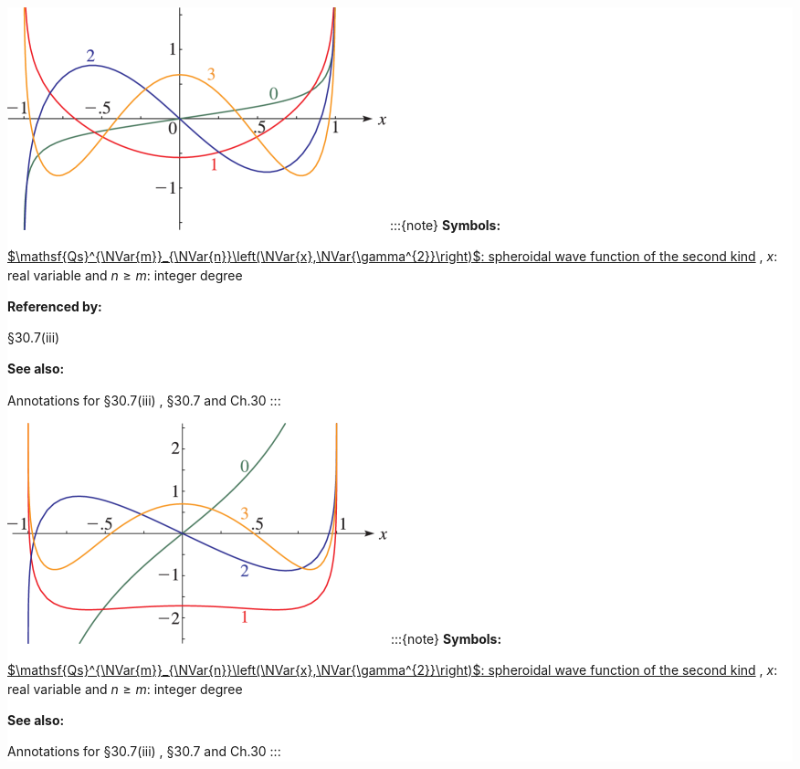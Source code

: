 ![Figure 30.7.11: $\mathsf{Qs}^{0}_{n}\left(x,4\right)$ , $n=0,1,2,3$ , $-1<x<1$ .](../html/30/7/F11.png)
:::{note}
**Symbols:**

[$\mathsf{Qs}^{\NVar{m}}_{\NVar{n}}\left(\NVar{x},\NVar{\gamma^{2}}\right)$: spheroidal wave function of the second kind](./30.5.md "§30.5 Functions of the Second Kind ‣ Properties ‣ Chapter 30 Spheroidal Wave Functions") , $x$: real variable and $n\geq m$: integer degree

**Referenced by:**

§30.7(iii)

**See also:**

Annotations for §30.7(iii) , §30.7 and Ch.30
:::

<a id="F12"></a>

![Figure 30.7.12: $\mathsf{Qs}^{0}_{n}\left(x,-4\right)$ , $n=0,1,2,3$ , $-1<x<1$ .](../html/30/7/F12.png)
:::{note}
**Symbols:**

[$\mathsf{Qs}^{\NVar{m}}_{\NVar{n}}\left(\NVar{x},\NVar{\gamma^{2}}\right)$: spheroidal wave function of the second kind](./30.5.md "§30.5 Functions of the Second Kind ‣ Properties ‣ Chapter 30 Spheroidal Wave Functions") , $x$: real variable and $n\geq m$: integer degree

**See also:**

Annotations for §30.7(iii) , §30.7 and Ch.30
:::
